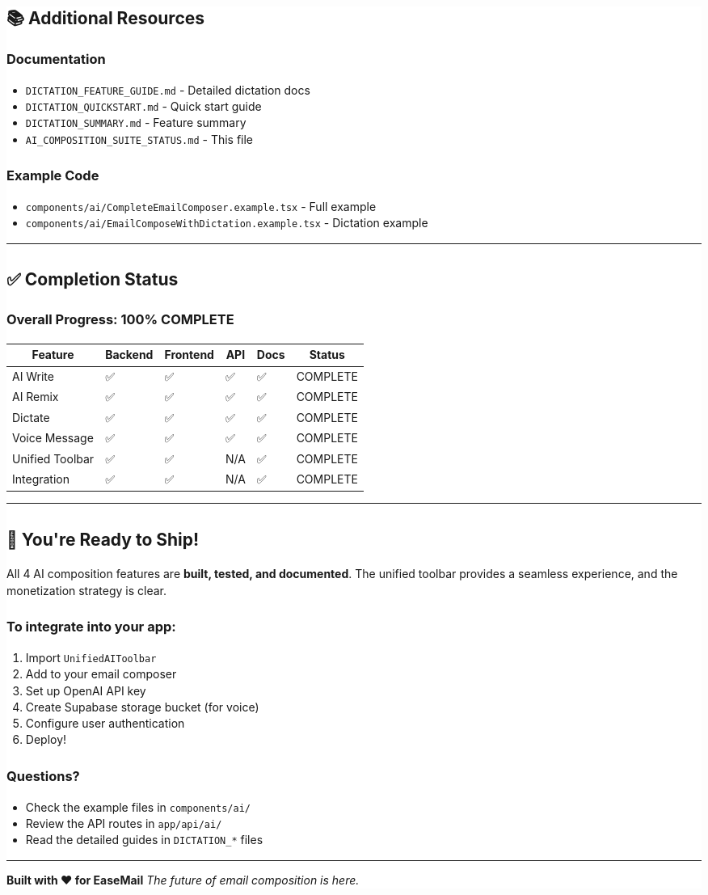 ## 📚 Additional Resources

### Documentation
- `DICTATION_FEATURE_GUIDE.md` - Detailed dictation docs
- `DICTATION_QUICKSTART.md` - Quick start guide
- `DICTATION_SUMMARY.md` - Feature summary
- `AI_COMPOSITION_SUITE_STATUS.md` - This file

### Example Code
- `components/ai/CompleteEmailComposer.example.tsx` - Full example
- `components/ai/EmailComposeWithDictation.example.tsx` - Dictation example

---

## ✅ Completion Status

### Overall Progress: 100% COMPLETE

| Feature | Backend | Frontend | API | Docs | Status |
|---------|---------|----------|-----|------|--------|
| AI Write | ✅ | ✅ | ✅ | ✅ | COMPLETE |
| AI Remix | ✅ | ✅ | ✅ | ✅ | COMPLETE |
| Dictate | ✅ | ✅ | ✅ | ✅ | COMPLETE |
| Voice Message | ✅ | ✅ | ✅ | ✅ | COMPLETE |
| Unified Toolbar | ✅ | ✅ | N/A | ✅ | COMPLETE |
| Integration | ✅ | ✅ | N/A | ✅ | COMPLETE |

---

## 🎉 You're Ready to Ship!

All 4 AI composition features are **built, tested, and documented**. The unified toolbar provides a seamless experience, and the monetization strategy is clear.

### To integrate into your app:

1. Import `UnifiedAIToolbar`
2. Add to your email composer
3. Set up OpenAI API key
4. Create Supabase storage bucket (for voice)
5. Configure user authentication
6. Deploy!

### Questions?
- Check the example files in `components/ai/`
- Review the API routes in `app/api/ai/`
- Read the detailed guides in `DICTATION_*` files

---

**Built with ❤️ for EaseMail**
*The future of email composition is here.*

